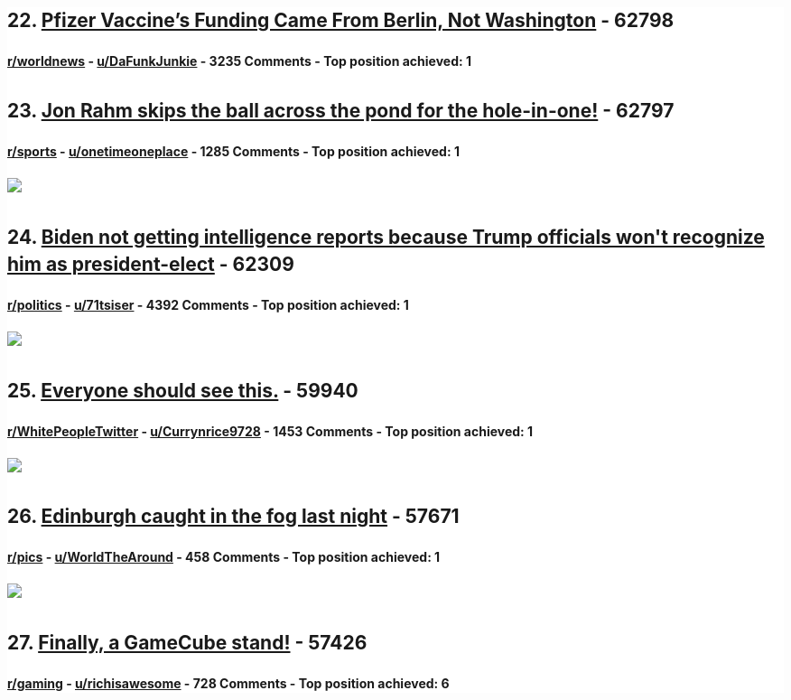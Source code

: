 ## 22. [Pfizer Vaccine’s Funding Came From Berlin, Not Washington](http://reddit.com/r/worldnews/comments/jrf09o/pfizer_vaccines_funding_came_from_berlin_not/) - 62798
#### [r/worldnews](http://reddit.com/r/worldnews) - [u/DaFunkJunkie](http://reddit.com/u/DaFunkJunkie) - 3235 Comments - Top position achieved: 1

## 23. [Jon Rahm skips the ball across the pond for the hole-in-one!](http://reddit.com/r/sports/comments/jrqxz3/jon_rahm_skips_the_ball_across_the_pond_for_the/) - 62797
#### [r/sports](http://reddit.com/r/sports) - [u/onetimeoneplace](http://reddit.com/u/onetimeoneplace) - 1285 Comments - Top position achieved: 1

<a href="https://v.redd.it/jl6d4pb5lgy51"><img src="https://b.thumbs.redditmedia.com/eoN2iUhqH5aKcgElif1dO2SJMbo6M-53Prceo-ixiKw.jpg"></img></a>

## 24. [Biden not getting intelligence reports because Trump officials won't recognize him as president-elect](http://reddit.com/r/politics/comments/jrsl3d/biden_not_getting_intelligence_reports_because/) - 62309
#### [r/politics](http://reddit.com/r/politics) - [u/71tsiser](http://reddit.com/u/71tsiser) - 4392 Comments - Top position achieved: 1

<a href="https://www.nbcnews.com/politics/national-security/biden-not-getting-intelligence-reports-because-trump-officials-won-t-n1247294"><img src="https://b.thumbs.redditmedia.com/kGifEoY8NOmLv6znRPepreSC-A5_UyDu7iwAZvkL4cI.jpg"></img></a>

## 25. [Everyone should see this.](http://reddit.com/r/WhitePeopleTwitter/comments/jrizef/everyone_should_see_this/) - 59940
#### [r/WhitePeopleTwitter](http://reddit.com/r/WhitePeopleTwitter) - [u/Currynrice9728](http://reddit.com/u/Currynrice9728) - 1453 Comments - Top position achieved: 1

<a href="https://i.redd.it/hnhvwrp98ey51.jpg"><img src="https://a.thumbs.redditmedia.com/o-xQjDiRA3jVURbgN6dMw0VbpztZfvCKWoyRulocLJ4.jpg"></img></a>

## 26. [Edinburgh caught in the fog last night](http://reddit.com/r/pics/comments/jrjfj6/edinburgh_caught_in_the_fog_last_night/) - 57671
#### [r/pics](http://reddit.com/r/pics) - [u/WorldTheAround](http://reddit.com/u/WorldTheAround) - 458 Comments - Top position achieved: 1

<a href="https://i.imgur.com/yVf6M5D.jpg"><img src="https://b.thumbs.redditmedia.com/LvX5ggkySYD77tSKlQVNUmHX6143O-8MBv15YRBt7To.jpg"></img></a>

## 27. [Finally, a GameCube stand!](http://reddit.com/r/gaming/comments/jrtvsf/finally_a_gamecube_stand/) - 57426
#### [r/gaming](http://reddit.com/r/gaming) - [u/richisawesome](http://reddit.com/u/richisawesome) - 728 Comments - Top position achieved: 6
